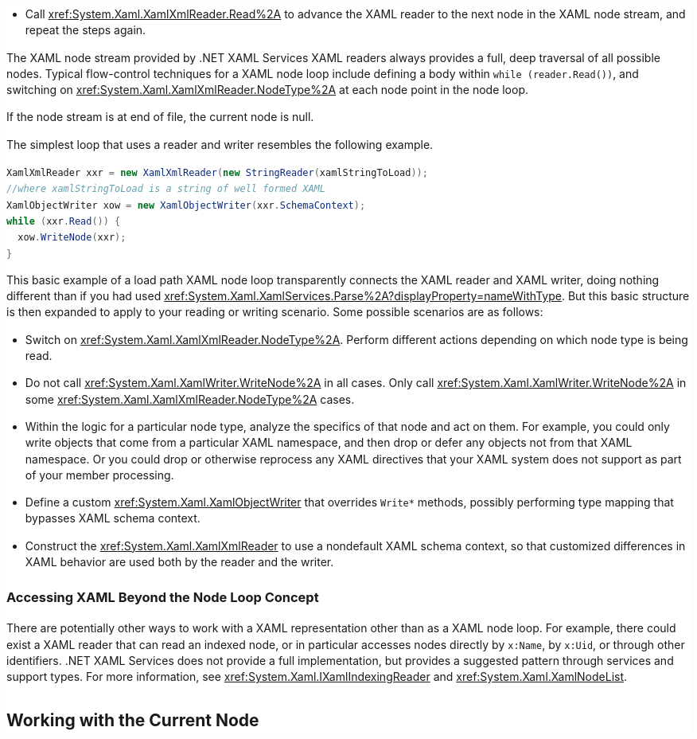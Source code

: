- Call <xref:System.Xaml.XamlXmlReader.Read%2A> to advance the XAML reader to the next node in the XAML node stream, and repeat the steps again.

The XAML node stream provided by .NET XAML Services XAML readers always provides a full, deep traversal of all possible nodes. Typical flow-control techniques for a XAML node loop include defining a body within `while (reader.Read())`, and switching on <xref:System.Xaml.XamlXmlReader.NodeType%2A> at each node point in the node loop.

If the node stream is at end of file, the current node is null.

The simplest loop that uses a reader and writer resembles the following example.

```csharp
XamlXmlReader xxr = new XamlXmlReader(new StringReader(xamlStringToLoad));
//where xamlStringToLoad is a string of well formed XAML
XamlObjectWriter xow = new XamlObjectWriter(xxr.SchemaContext);
while (xxr.Read()) {
  xow.WriteNode(xxr);
}
```

This basic example of a load path XAML node loop transparently connects the XAML reader and XAML writer, doing nothing different than if you had used <xref:System.Xaml.XamlServices.Parse%2A?displayProperty=nameWithType>. But this basic structure is then expanded to apply to your reading or writing scenario. Some possible scenarios are as follows:

- Switch on <xref:System.Xaml.XamlXmlReader.NodeType%2A>. Perform different actions depending on which node type is being read.

- Do not call <xref:System.Xaml.XamlWriter.WriteNode%2A> in all cases. Only call <xref:System.Xaml.XamlWriter.WriteNode%2A> in some <xref:System.Xaml.XamlXmlReader.NodeType%2A> cases.

- Within the logic for a particular node type, analyze the specifics of that node and act on them. For example, you could only write objects that come from a particular XAML namespace, and then drop or defer any objects not from that XAML namespace. Or you could drop or otherwise reprocess any XAML directives that your XAML system does not support as part of your member processing.

- Define a custom <xref:System.Xaml.XamlObjectWriter> that overrides `Write*` methods, possibly performing type mapping that bypasses XAML schema context.

- Construct the <xref:System.Xaml.XamlXmlReader> to use a nondefault XAML schema context, so that customized differences in XAML behavior are used both by the reader and the writer.

### Accessing XAML Beyond the Node Loop Concept

There are potentially other ways to work with a XAML representation other than as a XAML node loop. For example, there could exist a XAML reader that can read an indexed node, or in particular accesses nodes directly by `x:Name`, by `x:Uid`, or through other identifiers. .NET XAML Services does not provide a full implementation, but provides a suggested pattern through services and support types. For more information, see <xref:System.Xaml.IXamlIndexingReader> and <xref:System.Xaml.XamlNodeList>.

<a name="working_with_the_current_node"></a>

## Working with the Current Node
